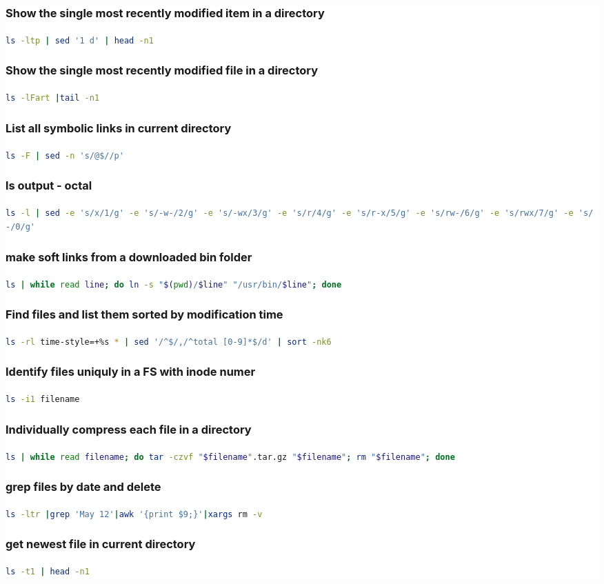 ### Show the single most recently modified item in a directory
```sh
ls -ltp | sed '1 d' | head -n1
```

### Show the single most recently modified file in a directory
```sh
ls -lFart |tail -n1
```

### List all symbolic links in current directory
```sh
ls -F | sed -n 's/@$//p'
```

### ls output - octal
```sh
ls -l | sed -e 's/x/1/g' -e 's/-w-/2/g' -e 's/-wx/3/g' -e 's/r/4/g' -e 's/r-x/5/g' -e 's/rw-/6/g' -e 's/rwx/7/g' -e 's/-/0/g'
```

### make soft links from a downloaded bin folder
```sh
ls | while read line; do ln -s "$(pwd)/$line" "/usr/bin/$line"; done
```

### Find files and list them sorted by modification time
```sh
ls -rl time-style=+%s * | sed '/^$/,/^total [0-9]*$/d' | sort -nk6
```

### Identify files uniquly in a FS with inode numer
```sh
ls -i1 filename
```

### Individually compress each file in a directory
```sh
ls | while read filename; do tar -czvf "$filename".tar.gz "$filename"; rm "$filename"; done
```

### grep files by date and delete
```sh
ls -ltr |grep 'May 12'|awk '{print $9;}'|xargs rm -v
```

### get newest file in current directory
```sh
ls -t1 | head -n1
```
